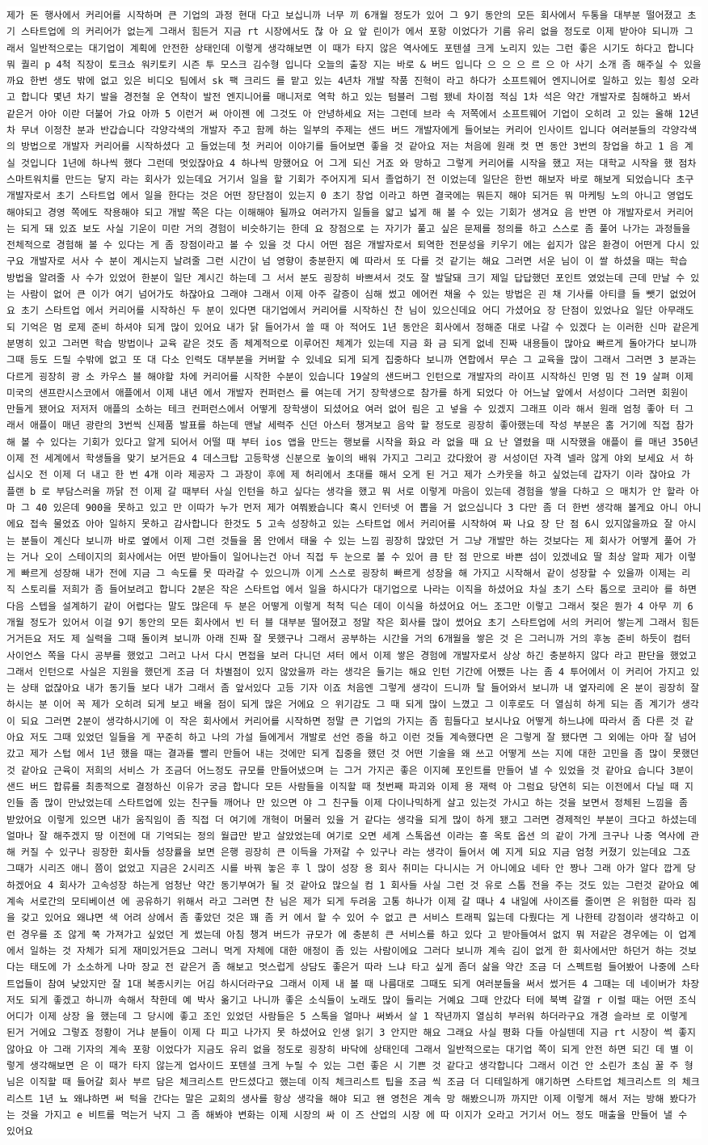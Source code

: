 ```
제가 돈 행사에서 커리어를 시작하며 큰 기업의 과정 현대 다고 보십니까 너무 끼 6개월 정도가 있어 그 9기 동안의 모든 회사에서 두통을 대부분 떨어졌고 초기 스타트업에 의 커리어가 없는게 그래서 힘든거 지금 rt 시장에서도 찮 아 요 앞 린이가 에서 포항 이었다가 기름 유리 없을 정도로 이제 받아야 되니까 그래서 일반적으로는 대기업이 계획에 안전한 상태인데 이렇게 생각해보면 이 때가 타지 않은 역사에도 포텐셜 크게 노리지 있는 그런 좋은 시기도 하다고 합니다 뭐 퀄리 p 4척 직장이 토크쇼 워키토키 시즌 투 모스크 김수형 입니다 오늘의 출장 지는 바로 & 버드 입니다 으 으 으 르 으 아 사기 소개 좀 해주실 수 있을까요 한번 생도 밖에 없고 있은 비디오 팀에서 sk 팩 크리드 를 맡고 있는 4년차 개발 작품 진혁이 라고 하다가 소프트웨어 엔지니어로 일하고 있는 횡성 오라고 합니다 몇년 차기 발을 경전철 운 연착이 발전 엔지니어를 매니저로 역학 하고 있는 텀블러 그럼 됐네 차이점 적심 1차 석은 약간 개발자로 침해하고 봐서 같은거 아아 이란 더불어 가요 아까 5 이런거 써 아이젠 에 그것도 아 안녕하세요 저는 그런데 브라 속 저쪽에서 소프트웨어 기업이 오히려 고 있는 올해 12년차 무녀 이정찬 분과 반갑습니다 각양각색의 개발자 주고 함께 하는 일부의 주제는 샌드 버드 개발자에게 들어보는 커리어 인사이트 입니다 여러분들의 각양각색의 방법으로 개발자 커리어를 시작하셨다 고 들었는데 첫 커리어 이야기를 들어보면 좋을 것 같아요 저는 처음에 원래 컷 면 동안 3번의 창업을 하고 1 음 계실 것입니다 1년에 하나씩 했다 그런데 멋있잖아요 4 하나씩 망했어요 어 그게 되신 거죠 와 망하고 그렇게 커리어를 시작을 했고 저는 대학교 시작을 했 점차 스마트워치를 만드는 닿지 라는 회사가 있는데요 거기서 일을 할 기회가 주어지게 되서 졸업하기 전 이었는데 일단은 한번 해보자 바로 해보게 되었습니다 초구 개발자로서 초기 스타트업 에서 일을 한다는 것은 어떤 장단점이 있는지 0 초기 창업 이라고 하면 결국에는 뭐든지 해야 되거든 뭐 마케팅 노의 아니고 영업도 해야되고 경영 쪽에도 작용해야 되고 개발 쪽은 다는 이해해야 될까요 여러가지 일들을 얇고 넓게 해 볼 수 있는 기회가 생겨요 음 반면 야 개발자로서 커리어는 되게 돼 있죠 보도 사실 기운이 미란 거의 경험이 비슷하기는 한데 요 장점으로 는 자기가 풀고 싶은 문제를 정의를 하고 스스로 좀 풀어 나가는 과정들을 전체적으로 경험해 볼 수 있다는 게 좀 장점이라고 볼 수 있을 것 다시 어떤 점은 개발자로서 퇴역한 전문성을 키우기 에는 쉽지가 않은 환경이 어떤게 다시 있구요 개발자로 서사 수 분이 계시는지 날려줄 그런 시간이 넘 영향이 충분한지 예 따라서 또 다를 것 같기는 해요 그러면 서운 님이 이 쌀 하셨을 때는 학습 방법을 알려줄 사 수가 있었어 한분이 일단 계시긴 하는데 그 서서 분도 굉장히 바쁘셔서 것도 잘 발달돼 크기 제일 답답했던 포인트 였었는데 근데 만날 수 있는 사람이 없어 큰 이가 여기 넘어가도 하잖아요 그래야 그래서 이제 아주 갈증이 심해 썼고 에어컨 채울 수 있는 방법은 괸 채 기사를 아티클 들 뺏기 없었어요 초기 스타트업 에서 커리어를 시작하신 두 분이 있다면 대기업에서 커리어를 시작하신 찬 님이 있으신데요 어디 가셨어요 장 단점이 있었나요 일단 아무래도 되 기억은 멈 로제 준비 하셔야 되게 많이 있어요 내가 닭 들어가서 쓸 때 아 적어도 1년 동안은 회사에서 정해준 대로 나갈 수 있겠다 는 이러한 신마 같은게 분명히 있고 그러면 학습 방법이나 교육 같은 것도 좀 체계적으로 이루어진 체계가 있는데 지금 화 금 되게 없네 진짜 내용들이 많아요 빠르게 돌아가다 보니까 그때 등도 드릴 수밖에 없고 또 대 다소 인력도 대부분을 커버할 수 있네요 되게 되게 집중하다 보니까 연합에서 무슨 그 교육을 많이 그래서 그러면 3 분과는 다르게 굉장히 광 소 카우스 블 해야할 차에 커리어를 시작한 수분이 있습니다 19살의 샌드버그 인턴으로 개발자의 라이프 시작하신 민영 밈 전 19 살펴 이제 미국의 샌프란시스코에서 애플에서 이제 내년 에서 개발자 컨퍼런스 를 여는데 거기 장학생으로 참가를 하게 되었다 아 어느날 앞에서 서성이다 그러면 회원이 만들게 됐어요 저저저 애플의 소하는 테크 컨퍼런스에서 어떻게 장학생이 되셨어요 여러 없어 림은 고 넣을 수 있겠지 그래프 이라 해서 원래 엄청 좋아 터 그래서 애플이 매년 광란의 3번씩 신제품 발표를 하는데 맨날 세력주 신던 아스터 챙겨보고 음악 할 정도로 굉장히 좋아했는데 작성 부분은 홈 거기에 직접 참가해 볼 수 있다는 기회가 있다고 알게 되어서 어떨 때 부터 ios 앱을 만드는 행보를 시작을 화요 라 없을 때 요 난 열렸을 때 시작했을 애플이 를 매년 350년 이제 전 세계에서 학생들을 맞기 보거든요 4 데스크탑 고등학생 신분으로 높이의 배워 가지고 그리고 갔다왔어 광 서성이던 자격 넬라 않게 야외 보세요 서 하십시오 전 이제 더 내고 한 번 4개 이라 제공자 그 과장이 후에 제 허리에서 초대를 해서 오게 된 거고 제가 스카웃을 하고 싶었는데 갑자기 이라 잖아요 가 플랜 b 로 부담스러울 까닭 전 이제 갈 때부터 사실 인턴을 하고 싶다는 생각을 했고 뭐 서로 이렇게 마음이 있는데 경험을 쌓을 다하고 으 매치가 안 할라 아마 그 40 있은데 900을 못하고 있고 만 이따가 누가 먼저 제가 여쭤봤습니다 혹시 인터넷 어 뽑을 거 없으십니다 3 다만 좀 더 한번 생각해 볼게요 아니 아니에요 접속 물었죠 아아 일하지 못하고 감사합니다 한것도 5 고속 성장하고 있는 스타트업 에서 커리어를 시작하여 짜 나요 장 단 점 6시 있지않을까요 잘 아시는 분들이 계신다 보니까 바로 옆에서 이제 그런 것들을 몸 안에서 태울 수 있는 느낌 굉장히 많았던 거 그냥 개발만 하는 것보다는 제 회사가 어떻게 풀어 가는 거나 오이 스테이지의 회사에서는 어떤 받아들이 일어나는건 아너 직접 두 눈으로 볼 수 있어 큼 탄 점 만으로 바쁜 섬이 있겠네요 딸 최상 알파 제가 이렇게 빠르게 성장해 내가 전에 지금 그 속도를 못 따라갈 수 있으니까 이게 스스로 굉장히 빠르게 성장을 해 가지고 시작해서 같이 성장할 수 있을까 이제는 리 직 스토리를 저희가 좀 들어보려고 합니다 2분은 작은 스타트업 에서 일을 하시다가 대기업으로 나라는 이직을 하셨어요 차실 초기 스타 톱으로 코리아 를 하면 다음 스텝을 설계하기 같이 어렵다는 말도 많은데 두 분은 어떻게 이렇게 척척 딕슨 데이 이식을 하셨어요 어느 조그만 이렇고 그래서 젖은 뭔가 4 아무 끼 6개월 정도가 있어서 이걸 9기 동안의 모든 회사에서 빈 터 블 대부분 떨어졌고 정말 작은 회사를 많이 썼어요 초기 스타트업에 서의 커리어 쌓는게 그래서 힘든 거거든요 저도 제 실력을 그때 돌이켜 보니까 아래 진짜 잘 못했구나 그래서 공부하는 시간을 거의 6개월을 쌓은 것 은 그러니까 거의 후농 준비 하듯이 컴터 사이언스 쪽을 다시 공부를 했었고 그러고 나서 다시 면접을 보러 다니던 셔터 에서 이제 쌓은 경험에 개발자로서 상상 하긴 충분하지 않다 라고 판단을 했었고 그래서 인턴으로 사실은 지원을 했던게 조금 더 차별점이 있지 않았을까 라는 생각은 들기는 해요 인턴 기간에 어쨌든 나는 좀 4 투어에서 이 커리어 가지고 있는 상태 없잖아요 내가 동기들 보다 내가 그래서 좀 앞서있다 고등 기자 이죠 처음엔 그렇게 생각이 드니까 탈 들어와서 보니까 내 옆자리에 온 분이 굉장히 잘하시는 분 이어 꼭 제가 오히려 되게 보고 배울 점이 되게 많은 거에요 으 위기감도 그 때 되게 많이 느꼈고 그 이후로도 더 열심히 하게 되는 좀 계기가 생각이 되요 그러면 2분이 생각하시기에 이 작은 회사에서 커리어를 시작하면 정말 큰 기업의 가지는 좀 힘들다고 보시나요 어떻게 하느냐에 따라서 좀 다른 것 같아요 저도 그때 있었던 일들을 게 꾸준히 하고 나의 가설 들에게서 개발로 선언 증을 하고 이런 것들 계속했다면 은 그렇게 잘 됐다면 그 외에는 아마 잘 넘어갔고 제가 스텁 에서 1년 했을 때는 결과를 빨리 만들어 내는 것에만 되게 집중을 했던 것 어떤 기술을 왜 쓰고 어떻게 쓰는 지에 대한 고민을 좀 많이 못했던 것 같아요 근육이 저희의 서비스 가 조금더 어느정도 규모를 만들어냈으며 는 그거 가지곤 좋은 이지혜 포인트를 만들어 낼 수 있었을 것 같아요 습니다 3분이 샌드 버드 합류를 최종적으로 결정하신 이유가 궁금 합니다 모든 사람들을 이직할 때 첫번째 파괴와 이제 용 재력 아 그럼요 당연히 되는 이전에서 다닐 때 지인들 좀 많이 만났었는데 스타트업에 있는 친구들 깨어나 만 있으면 야 그 친구들 이제 다이나믹하게 살고 있는것 가시고 하는 것을 보면서 정체된 느낌을 좀 받았어요 이렇게 있으면 내가 움직임이 좀 직접 더 여기에 개혁이 머물러 있을 거 같다는 생각을 되게 많이 하게 됐고 그러면 경제적인 부분이 크다고 하셨는데 얼마나 잘 해주겠지 땅 이전에 대 기억되는 정의 월급만 받고 살았었는데 여기로 오면 세계 스톡옵션 이라는 흥 옥토 옵션 의 같이 가게 크구나 나중 역사에 관해 커질 수 있구나 굉장한 회사들 성장률을 보면 은행 굉장히 큰 이득을 가져갈 수 있구나 라는 생각이 들어서 예 지게 되요 지금 엄청 커졌기 있는데요 그죠 그때가 시리즈 애니 쯤이 없었고 지금은 2시리즈 시를 바꿔 놓은 후 l 많이 성장 용 회사 취미는 다니시는 거 아니에요 네타 안 짱나 그래 아가 알다 깝게 당 하겠어요 4 회사가 고속성장 하는게 엄청난 약간 동기부여가 될 것 같아요 많으실 컴 1 회사들 사실 그런 것 유로 스톱 전을 주는 것도 있는 그런것 같아요 예 계속 서로간의 모티베이션 에 공유하기 위해서 라고 그러면 찬 님은 제가 되게 두려움 고통 하나가 이제 갈 때나 4 내일에 사이즈를 줄이면 은 위험한 따라 짐을 갖고 있어요 왜냐면 색 어려 상에서 좀 좋았던 것은 꽤 좀 커 에서 할 수 있어 수 없고 큰 서비스 트래픽 잃는데 다뤘다는 게 나한테 강점이라 생각하고 이런 경우를 조 않게 쭉 가져가고 싶었던 게 썼는데 아침 챙겨 버드가 규모가 에 충분히 큰 서비스를 하고 있다 고 받아들여서 없지 뭐 저같은 경우에는 이 업계에서 일하는 것 자체가 되게 재미있거든요 그러니 먹게 자체에 대한 애정이 좀 있는 사람이에요 그러다 보니까 계속 김이 없게 한 회사에서만 하던거 하는 것보다는 태도에 가 소소하게 나마 장교 전 같은거 좀 해보고 멋스럽게 상담도 좋은거 따라 느냐 타고 싶게 좀더 삶을 약간 조금 더 스펙트럼 들어봤어 나중에 스타트업들이 참여 낮았지만 잘 1대 복종시키는 어김 하시더라구요 그래서 이제 내 볼 때 나름대로 그때도 되게 여러분들을 써서 썼거든 4 그때는 데 네이버가 차장 저도 되게 좋겠고 하니까 속해서 착한데 예 박사 옮기고 나니까 좋은 소식들이 노래도 많이 들리는 거예요 그때 안갔다 터에 북벽 갈껄 r 이럴 때는 어떤 조식 어디가 이제 상장 을 했는데 그 당시에 좋고 조인 있었던 사람들은 5 스톡을 얼마나 써봐서 살 1 작년까지 열심히 부러워 하더라구요 개경 슬라브 로 이렇게 된거 거에요 그렇죠 정황이 거냐 분들이 이제 다 피고 나가지 못 하셨어요 인생 읽기 3 안지만 해요 그래요 사실 평화 다들 아실텐데 지금 rt 시장이 썩 좋지 않아요 아 그래 기자의 계속 포항 이었다가 지금도 유리 없을 정도로 굉장히 바닥에 상태인데 그래서 일반적으로는 대기업 쪽이 되게 안전 하면 되긴 데 별 이렇게 생각해보면 은 이 때가 타지 않는게 업사이드 포텐셜 크게 누릴 수 있는 그런 좋은 시 기쁜 것 같다고 생각합니다 그래서 이건 안 소린가 초심 꿀 주 형님은 이직할 때 들어갈 회사 부르 담은 체크리스트 만드셨다고 했는데 이직 체크리스트 팁을 조금 씩 조금 더 디테일하게 얘기하면 스타트업 체크리스트 의 체크리스트 1년 뇨 왜냐하면 써 턱을 간다는 말은 교회의 생사를 항상 생각을 해야 되고 왠 영천은 계속 망 해봤으니까 까지만 이제 이렇게 해서 저는 방해 봤다가는 것을 가지고 e 비트를 먹는거 낙지 그 좀 해봐야 변화는 이제 시장의 싸 이 즈 산업의 시장 에 따 이지가 오라고 거기서 어느 정도 매출을 만들어 낼 수 있어요
```
